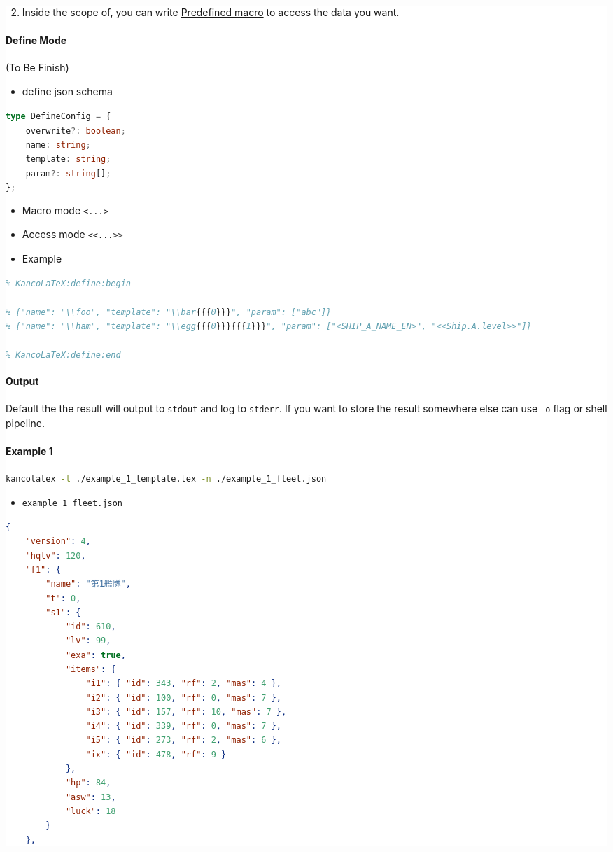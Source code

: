 2. Inside the scope of, you can write [Predefined macro](#predefined-macro) to
   access the data you want.

#### Define Mode

(To Be Finish)

- define json schema

```ts
type DefineConfig = {
    overwrite?: boolean;
    name: string;
    template: string;
    param?: string[];
};
```

- Macro mode `<...>`
- Access mode `<<...>>`

- Example

```latex
% KancoLaTeX:define:begin

% {"name": "\\foo", "template": "\\bar{{{0}}}", "param": ["abc"]}
% {"name": "\\ham", "template": "\\egg{{{0}}}{{{1}}}", "param": ["<SHIP_A_NAME_EN>", "<<Ship.A.level>>"]}

% KancoLaTeX:define:end
```

#### Output

Default the the result will output to `stdout` and log to `stderr`. If you want
to store the result somewhere else can use `-o` flag or shell pipeline.

#### Example 1

```sh
kancolatex -t ./example_1_template.tex -n ./example_1_fleet.json
```

- `example_1_fleet.json`

```json
{
    "version": 4,
    "hqlv": 120,
    "f1": {
        "name": "第1艦隊",
        "t": 0,
        "s1": {
            "id": 610,
            "lv": 99,
            "exa": true,
            "items": {
                "i1": { "id": 343, "rf": 2, "mas": 4 },
                "i2": { "id": 100, "rf": 0, "mas": 7 },
                "i3": { "id": 157, "rf": 10, "mas": 7 },
                "i4": { "id": 339, "rf": 0, "mas": 7 },
                "i5": { "id": 273, "rf": 2, "mas": 6 },
                "ix": { "id": 478, "rf": 9 }
            },
            "hp": 84,
            "asw": 13,
            "luck": 18
        }
    },
```